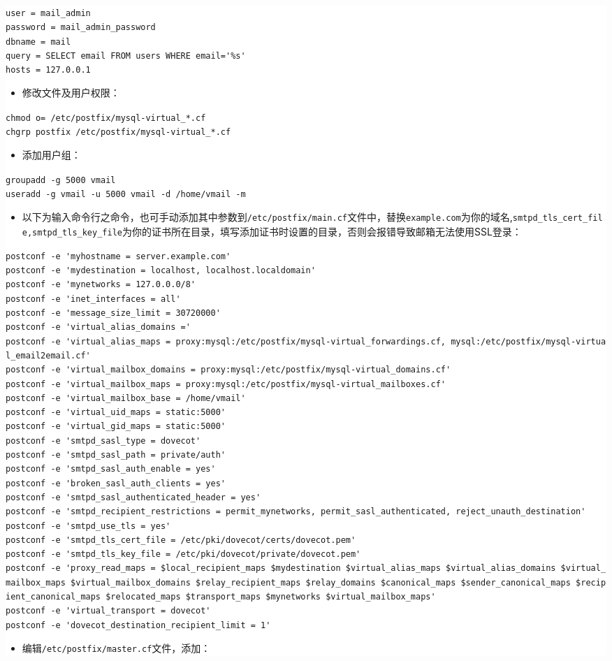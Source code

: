 ```
user = mail_admin
password = mail_admin_password
dbname = mail
query = SELECT email FROM users WHERE email='%s'
hosts = 127.0.0.1
```
- 修改文件及用户权限：

```
chmod o= /etc/postfix/mysql-virtual_*.cf
chgrp postfix /etc/postfix/mysql-virtual_*.cf
```
- 添加用户组：

```
groupadd -g 5000 vmail
useradd -g vmail -u 5000 vmail -d /home/vmail -m
```
- 以下为输入命令行之命令，也可手动添加其中参数到`/etc/postfix/main.cf`文件中，替换`example.com`为你的域名,`smtpd_tls_cert_file,smtpd_tls_key_file`为你的证书所在目录，填写添加证书时设置的目录，否则会报错导致邮箱无法使用SSL登录：

```
postconf -e 'myhostname = server.example.com'
postconf -e 'mydestination = localhost, localhost.localdomain'
postconf -e 'mynetworks = 127.0.0.0/8'
postconf -e 'inet_interfaces = all'
postconf -e 'message_size_limit = 30720000'
postconf -e 'virtual_alias_domains ='
postconf -e 'virtual_alias_maps = proxy:mysql:/etc/postfix/mysql-virtual_forwardings.cf, mysql:/etc/postfix/mysql-virtual_email2email.cf'
postconf -e 'virtual_mailbox_domains = proxy:mysql:/etc/postfix/mysql-virtual_domains.cf'
postconf -e 'virtual_mailbox_maps = proxy:mysql:/etc/postfix/mysql-virtual_mailboxes.cf'
postconf -e 'virtual_mailbox_base = /home/vmail'
postconf -e 'virtual_uid_maps = static:5000'
postconf -e 'virtual_gid_maps = static:5000'
postconf -e 'smtpd_sasl_type = dovecot'
postconf -e 'smtpd_sasl_path = private/auth'
postconf -e 'smtpd_sasl_auth_enable = yes'
postconf -e 'broken_sasl_auth_clients = yes'
postconf -e 'smtpd_sasl_authenticated_header = yes'
postconf -e 'smtpd_recipient_restrictions = permit_mynetworks, permit_sasl_authenticated, reject_unauth_destination'
postconf -e 'smtpd_use_tls = yes'
postconf -e 'smtpd_tls_cert_file = /etc/pki/dovecot/certs/dovecot.pem'
postconf -e 'smtpd_tls_key_file = /etc/pki/dovecot/private/dovecot.pem'
postconf -e 'proxy_read_maps = $local_recipient_maps $mydestination $virtual_alias_maps $virtual_alias_domains $virtual_mailbox_maps $virtual_mailbox_domains $relay_recipient_maps $relay_domains $canonical_maps $sender_canonical_maps $recipient_canonical_maps $relocated_maps $transport_maps $mynetworks $virtual_mailbox_maps'
postconf -e 'virtual_transport = dovecot'
postconf -e 'dovecot_destination_recipient_limit = 1'
```
- 编辑`/etc/postfix/master.cf`文件，添加：
